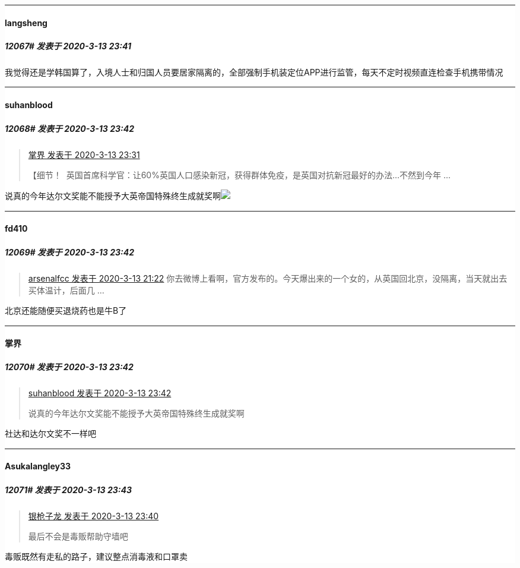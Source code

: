 
-----

####  langsheng  
##### 12067#       发表于 2020-3-13 23:41


我觉得还是学韩国算了，入境人士和归国人员要居家隔离的，全部强制手机装定位APP进行监管，每天不定时视频直连检查手机携带情况


-----

####  suhanblood  
##### 12068#       发表于 2020-3-13 23:42


<blockquote><a href="httphttps://bbs.saraba1st.com/2b/forum.php?mod=redirect&amp;goto=findpost&amp;pid=46726276&amp;ptid=1918099" target="_blank">掌界 发表于 2020-3-13 23:31</a>

【细节！  英国首席科学官：让60%英国人口感染新冠，获得群体免疫，是英国对抗新冠最好的办法...不然到今年 ...</blockquote>
说真的今年达尔文奖能不能授予大英帝国特殊终生成就奖啊<img src="https://static.saraba1st.com/image/smiley/face2017/068.png" referrerpolicy="no-referrer">


-----

####  fd410  
##### 12069#       发表于 2020-3-13 23:42


<blockquote><a href="httphttps://bbs.saraba1st.com/2b/forum.php?mod=redirect&amp;goto=findpost&amp;pid=46724700&amp;ptid=1918099" target="_blank">arsenalfcc 发表于 2020-3-13 21:22</a>
你去微博上看啊，官方发布的。今天爆出来的一个女的，从英国回北京，没隔离，当天就出去买体温计，后面几 ...</blockquote>
北京还能随便买退烧药也是牛B了


-----

####  掌界  
##### 12070#       发表于 2020-3-13 23:42


<blockquote><a href="httphttps://bbs.saraba1st.com/2b/forum.php?mod=redirect&amp;goto=findpost&amp;pid=46726397&amp;ptid=1918099" target="_blank">suhanblood 发表于 2020-3-13 23:42</a>

说真的今年达尔文奖能不能授予大英帝国特殊终生成就奖啊</blockquote>
社达和达尔文奖不一样吧


-----

####  Asukalangley33  
##### 12071#       发表于 2020-3-13 23:43


<blockquote><a href="httphttps://bbs.saraba1st.com/2b/forum.php?mod=redirect&amp;goto=findpost&amp;pid=46726371&amp;ptid=1918099" target="_blank">银枪子龙 发表于 2020-3-13 23:40</a>

最后不会是毒贩帮助守墙吧</blockquote>
毒贩既然有走私的路子，建议整点消毒液和口罩卖
